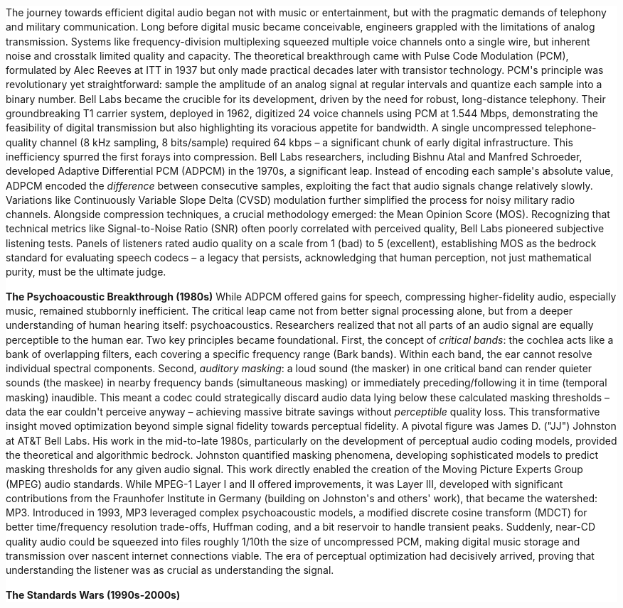The journey towards efficient digital audio began not with music or entertainment, but with the pragmatic demands of telephony and military communication. Long before digital music became conceivable, engineers grappled with the limitations of analog transmission. Systems like frequency-division multiplexing squeezed multiple voice channels onto a single wire, but inherent noise and crosstalk limited quality and capacity. The theoretical breakthrough came with Pulse Code Modulation (PCM), formulated by Alec Reeves at ITT in 1937 but only made practical decades later with transistor technology. PCM's principle was revolutionary yet straightforward: sample the amplitude of an analog signal at regular intervals and quantize each sample into a binary number. Bell Labs became the crucible for its development, driven by the need for robust, long-distance telephony. Their groundbreaking T1 carrier system, deployed in 1962, digitized 24 voice channels using PCM at 1.544 Mbps, demonstrating the feasibility of digital transmission but also highlighting its voracious appetite for bandwidth. A single uncompressed telephone-quality channel (8 kHz sampling, 8 bits/sample) required 64 kbps – a significant chunk of early digital infrastructure. This inefficiency spurred the first forays into compression. Bell Labs researchers, including Bishnu Atal and Manfred Schroeder, developed Adaptive Differential PCM (ADPCM) in the 1970s, a significant leap. Instead of encoding each sample's absolute value, ADPCM encoded the *difference* between consecutive samples, exploiting the fact that audio signals change relatively slowly. Variations like Continuously Variable Slope Delta (CVSD) modulation further simplified the process for noisy military radio channels. Alongside compression techniques, a crucial methodology emerged: the Mean Opinion Score (MOS). Recognizing that technical metrics like Signal-to-Noise Ratio (SNR) often poorly correlated with perceived quality, Bell Labs pioneered subjective listening tests. Panels of listeners rated audio quality on a scale from 1 (bad) to 5 (excellent), establishing MOS as the bedrock standard for evaluating speech codecs – a legacy that persists, acknowledging that human perception, not just mathematical purity, must be the ultimate judge.

**The Psychoacoustic Breakthrough (1980s)**
While ADPCM offered gains for speech, compressing higher-fidelity audio, especially music, remained stubbornly inefficient. The critical leap came not from better signal processing alone, but from a deeper understanding of human hearing itself: psychoacoustics. Researchers realized that not all parts of an audio signal are equally perceptible to the human ear. Two key principles became foundational. First, the concept of *critical bands*: the cochlea acts like a bank of overlapping filters, each covering a specific frequency range (Bark bands). Within each band, the ear cannot resolve individual spectral components. Second, *auditory masking*: a loud sound (the masker) in one critical band can render quieter sounds (the maskee) in nearby frequency bands (simultaneous masking) or immediately preceding/following it in time (temporal masking) inaudible. This meant a codec could strategically discard audio data lying below these calculated masking thresholds – data the ear couldn't perceive anyway – achieving massive bitrate savings without *perceptible* quality loss. This transformative insight moved optimization beyond simple signal fidelity towards perceptual fidelity. A pivotal figure was James D. ("JJ") Johnston at AT&T Bell Labs. His work in the mid-to-late 1980s, particularly on the development of perceptual audio coding models, provided the theoretical and algorithmic bedrock. Johnston quantified masking phenomena, developing sophisticated models to predict masking thresholds for any given audio signal. This work directly enabled the creation of the Moving Picture Experts Group (MPEG) audio standards. While MPEG-1 Layer I and II offered improvements, it was Layer III, developed with significant contributions from the Fraunhofer Institute in Germany (building on Johnston's and others' work), that became the watershed: MP3. Introduced in 1993, MP3 leveraged complex psychoacoustic models, a modified discrete cosine transform (MDCT) for better time/frequency resolution trade-offs, Huffman coding, and a bit reservoir to handle transient peaks. Suddenly, near-CD quality audio could be squeezed into files roughly 1/10th the size of uncompressed PCM, making digital music storage and transmission over nascent internet connections viable. The era of perceptual optimization had decisively arrived, proving that understanding the listener was as crucial as understanding the signal.

**The Standards Wars (1990s-2000s)**